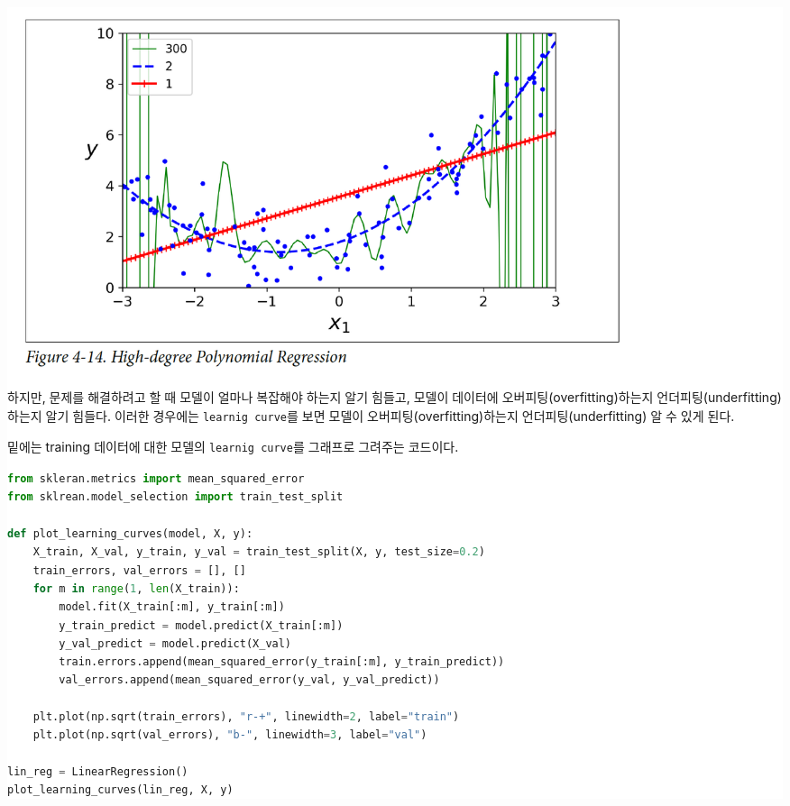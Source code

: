 <img src="/assets/imgs/ml/handson_fig_4_14.png" style="width:700px"/>
</div>

하지만, 문제를 해결하려고 할 때 모델이 얼마나 복잡해야 하는지 알기 힘들고, 모델이 데이터에 오버피팅(overfitting)하는지 언더피팅(underfitting)하는지 알기 힘들다. 이러한 경우에는 `learnig curve`를 보면 모델이 오버피팅(overfitting)하는지 언더피팅(underfitting) 알  수 있게 된다.

밑에는 training 데이터에 대한 모델의 `learnig curve`를 그래프로 그려주는 코드이다.  

```python
from skleran.metrics import mean_squared_error
from sklrean.model_selection import train_test_split

def plot_learning_curves(model, X, y):
    X_train, X_val, y_train, y_val = train_test_split(X, y, test_size=0.2)
    train_errors, val_errors = [], []
    for m in range(1, len(X_train)):
        model.fit(X_train[:m], y_train[:m])
        y_train_predict = model.predict(X_train[:m])
        y_val_predict = model.predict(X_val)
        train.errors.append(mean_squared_error(y_train[:m], y_train_predict))
        val_errors.append(mean_squared_error(y_val, y_val_predict))
    
    plt.plot(np.sqrt(train_errors), "r-+", linewidth=2, label="train")
    plt.plot(np.sqrt(val_errors), "b-", linewidth=3, label="val")

lin_reg = LinearRegression()
plot_learning_curves(lin_reg, X, y)
```
